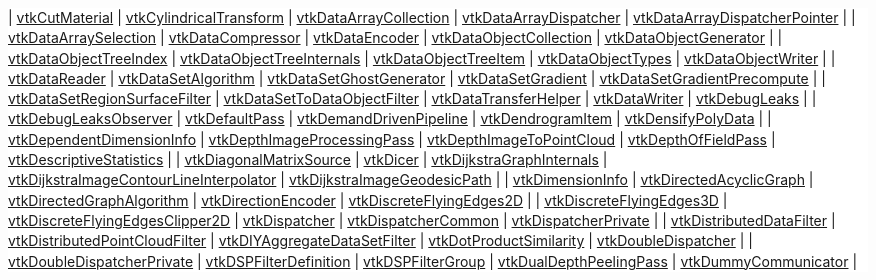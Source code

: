 | [vtkCutMaterial](http://www.vtk.org/doc/nightly/html/classvtkCutMaterial.html) | [vtkCylindricalTransform](http://www.vtk.org/doc/nightly/html/classvtkCylindricalTransform.html) | [vtkDataArrayCollection](http://www.vtk.org/doc/nightly/html/classvtkDataArrayCollection.html) | [vtkDataArrayDispatcher](http://www.vtk.org/doc/nightly/html/classvtkDataArrayDispatcher.html) | [vtkDataArrayDispatcherPointer](http://www.vtk.org/doc/nightly/html/classvtkDataArrayDispatcherPointer.html) |
| [vtkDataArraySelection](http://www.vtk.org/doc/nightly/html/classvtkDataArraySelection.html) | [vtkDataCompressor](http://www.vtk.org/doc/nightly/html/classvtkDataCompressor.html) | [vtkDataEncoder](http://www.vtk.org/doc/nightly/html/classvtkDataEncoder.html) | [vtkDataObjectCollection](http://www.vtk.org/doc/nightly/html/classvtkDataObjectCollection.html) | [vtkDataObjectGenerator](http://www.vtk.org/doc/nightly/html/classvtkDataObjectGenerator.html) |
| [vtkDataObjectTreeIndex](http://www.vtk.org/doc/nightly/html/classvtkDataObjectTreeIndex.html) | [vtkDataObjectTreeInternals](http://www.vtk.org/doc/nightly/html/classvtkDataObjectTreeInternals.html) | [vtkDataObjectTreeItem](http://www.vtk.org/doc/nightly/html/classvtkDataObjectTreeItem.html) | [vtkDataObjectTypes](http://www.vtk.org/doc/nightly/html/classvtkDataObjectTypes.html) | [vtkDataObjectWriter](http://www.vtk.org/doc/nightly/html/classvtkDataObjectWriter.html) |
| [vtkDataReader](http://www.vtk.org/doc/nightly/html/classvtkDataReader.html) | [vtkDataSetAlgorithm](http://www.vtk.org/doc/nightly/html/classvtkDataSetAlgorithm.html) | [vtkDataSetGhostGenerator](http://www.vtk.org/doc/nightly/html/classvtkDataSetGhostGenerator.html) | [vtkDataSetGradient](http://www.vtk.org/doc/nightly/html/classvtkDataSetGradient.html) | [vtkDataSetGradientPrecompute](http://www.vtk.org/doc/nightly/html/classvtkDataSetGradientPrecompute.html) |
| [vtkDataSetRegionSurfaceFilter](http://www.vtk.org/doc/nightly/html/classvtkDataSetRegionSurfaceFilter.html) | [vtkDataSetToDataObjectFilter](http://www.vtk.org/doc/nightly/html/classvtkDataSetToDataObjectFilter.html) | [vtkDataTransferHelper](http://www.vtk.org/doc/nightly/html/classvtkDataTransferHelper.html) | [vtkDataWriter](http://www.vtk.org/doc/nightly/html/classvtkDataWriter.html) | [vtkDebugLeaks](http://www.vtk.org/doc/nightly/html/classvtkDebugLeaks.html) |
| [vtkDebugLeaksObserver](http://www.vtk.org/doc/nightly/html/classvtkDebugLeaksObserver.html) | [vtkDefaultPass](http://www.vtk.org/doc/nightly/html/classvtkDefaultPass.html) | [vtkDemandDrivenPipeline](http://www.vtk.org/doc/nightly/html/classvtkDemandDrivenPipeline.html) | [vtkDendrogramItem](http://www.vtk.org/doc/nightly/html/classvtkDendrogramItem.html) | [vtkDensifyPolyData](http://www.vtk.org/doc/nightly/html/classvtkDensifyPolyData.html) |
| [vtkDependentDimensionInfo](http://www.vtk.org/doc/nightly/html/classvtkDependentDimensionInfo.html) | [vtkDepthImageProcessingPass](http://www.vtk.org/doc/nightly/html/classvtkDepthImageProcessingPass.html) | [vtkDepthImageToPointCloud](http://www.vtk.org/doc/nightly/html/classvtkDepthImageToPointCloud.html) | [vtkDepthOfFieldPass](http://www.vtk.org/doc/nightly/html/classvtkDepthOfFieldPass.html) | [vtkDescriptiveStatistics](http://www.vtk.org/doc/nightly/html/classvtkDescriptiveStatistics.html) |
| [vtkDiagonalMatrixSource](http://www.vtk.org/doc/nightly/html/classvtkDiagonalMatrixSource.html) | [vtkDicer](http://www.vtk.org/doc/nightly/html/classvtkDicer.html) | [vtkDijkstraGraphInternals](http://www.vtk.org/doc/nightly/html/classvtkDijkstraGraphInternals.html) | [vtkDijkstraImageContourLineInterpolator](http://www.vtk.org/doc/nightly/html/classvtkDijkstraImageContourLineInterpolator.html) | [vtkDijkstraImageGeodesicPath](http://www.vtk.org/doc/nightly/html/classvtkDijkstraImageGeodesicPath.html) |
| [vtkDimensionInfo](http://www.vtk.org/doc/nightly/html/classvtkDimensionInfo.html) | [vtkDirectedAcyclicGraph](http://www.vtk.org/doc/nightly/html/classvtkDirectedAcyclicGraph.html) | [vtkDirectedGraphAlgorithm](http://www.vtk.org/doc/nightly/html/classvtkDirectedGraphAlgorithm.html) | [vtkDirectionEncoder](http://www.vtk.org/doc/nightly/html/classvtkDirectionEncoder.html) | [vtkDiscreteFlyingEdges2D](http://www.vtk.org/doc/nightly/html/classvtkDiscreteFlyingEdges2D.html) |
| [vtkDiscreteFlyingEdges3D](http://www.vtk.org/doc/nightly/html/classvtkDiscreteFlyingEdges3D.html) | [vtkDiscreteFlyingEdgesClipper2D](http://www.vtk.org/doc/nightly/html/classvtkDiscreteFlyingEdgesClipper2D.html) | [vtkDispatcher](http://www.vtk.org/doc/nightly/html/classvtkDispatcher.html) | [vtkDispatcherCommon](http://www.vtk.org/doc/nightly/html/classvtkDispatcherCommon.html) | [vtkDispatcherPrivate](http://www.vtk.org/doc/nightly/html/classvtkDispatcherPrivate.html) |
| [vtkDistributedDataFilter](http://www.vtk.org/doc/nightly/html/classvtkDistributedDataFilter.html) | [vtkDistributedPointCloudFilter](http://www.vtk.org/doc/nightly/html/classvtkDistributedPointCloudFilter.html) | [vtkDIYAggregateDataSetFilter](http://www.vtk.org/doc/nightly/html/classvtkDIYAggregateDataSetFilter.html) | [vtkDotProductSimilarity](http://www.vtk.org/doc/nightly/html/classvtkDotProductSimilarity.html) | [vtkDoubleDispatcher](http://www.vtk.org/doc/nightly/html/classvtkDoubleDispatcher.html) |
| [vtkDoubleDispatcherPrivate](http://www.vtk.org/doc/nightly/html/classvtkDoubleDispatcherPrivate.html) | [vtkDSPFilterDefinition](http://www.vtk.org/doc/nightly/html/classvtkDSPFilterDefinition.html) | [vtkDSPFilterGroup](http://www.vtk.org/doc/nightly/html/classvtkDSPFilterGroup.html) | [vtkDualDepthPeelingPass](http://www.vtk.org/doc/nightly/html/classvtkDualDepthPeelingPass.html) | [vtkDummyCommunicator](http://www.vtk.org/doc/nightly/html/classvtkDummyCommunicator.html) |